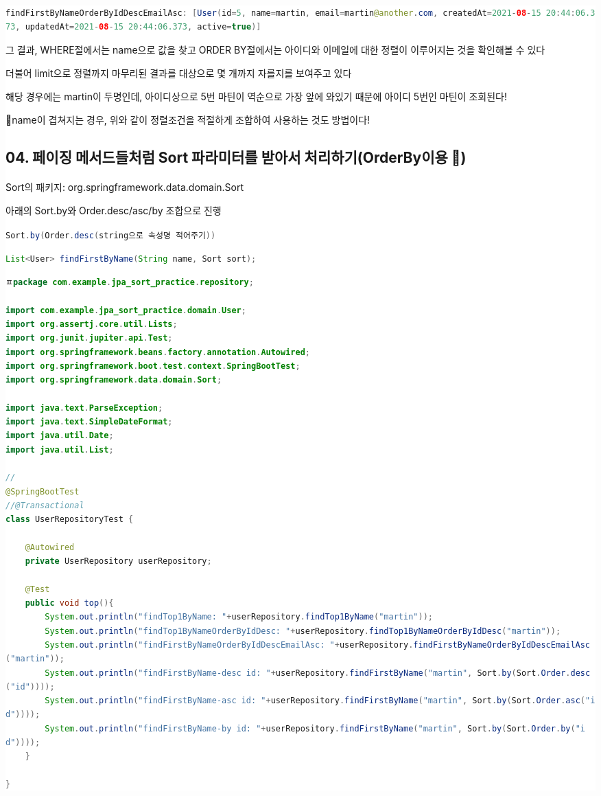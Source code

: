 ```java
findFirstByNameOrderByIdDescEmailAsc: [User(id=5, name=martin, email=martin@another.com, createdAt=2021-08-15 20:44:06.373, updatedAt=2021-08-15 20:44:06.373, active=true)]
```

그 결과, WHERE절에서는 name으로 값을 찾고 ORDER BY절에서는 아이디와 이메일에 대한 정렬이 이루어지는 것을 확인해볼 수 있다

더불어 limit으로 정렬까지 마무리된 결과를 대상으로 몇 개까지 자를지를 보여주고 있다

해당 경우에는 martin이 두명인데, 아이디상으로 5번 마틴이 역순으로 가장 앞에 와있기 때문에 아이디 5번인 마틴이 조회된다!

🌟name이 겹쳐지는 경우, 위와 같이 정렬조건을 적절하게 조합하여 사용하는 것도 방법이다!

## 04. 페이징 메서드들처럼 Sort 파라미터를 받아서 처리하기(OrderBy이용 🚫)

Sort의 패키지: org.springframework.data.domain.Sort

아래의 Sort.by와 Order.desc/asc/by 조합으로 진행

```java
Sort.by(Order.desc(string으로 속성명 적어주기))
```

```java
List<User> findFirstByName(String name, Sort sort);
```

```java
ㅍpackage com.example.jpa_sort_practice.repository;

import com.example.jpa_sort_practice.domain.User;
import org.assertj.core.util.Lists;
import org.junit.jupiter.api.Test;
import org.springframework.beans.factory.annotation.Autowired;
import org.springframework.boot.test.context.SpringBootTest;
import org.springframework.data.domain.Sort;

import java.text.ParseException;
import java.text.SimpleDateFormat;
import java.util.Date;
import java.util.List;

//
@SpringBootTest
//@Transactional
class UserRepositoryTest {

    @Autowired
    private UserRepository userRepository;

    @Test
    public void top(){
        System.out.println("findTop1ByName: "+userRepository.findTop1ByName("martin"));
        System.out.println("findTop1ByNameOrderByIdDesc: "+userRepository.findTop1ByNameOrderByIdDesc("martin"));
        System.out.println("findFirstByNameOrderByIdDescEmailAsc: "+userRepository.findFirstByNameOrderByIdDescEmailAsc("martin"));
        System.out.println("findFirstByName-desc id: "+userRepository.findFirstByName("martin", Sort.by(Sort.Order.desc("id"))));
        System.out.println("findFirstByName-asc id: "+userRepository.findFirstByName("martin", Sort.by(Sort.Order.asc("id"))));
        System.out.println("findFirstByName-by id: "+userRepository.findFirstByName("martin", Sort.by(Sort.Order.by("id"))));
    }

}
```
